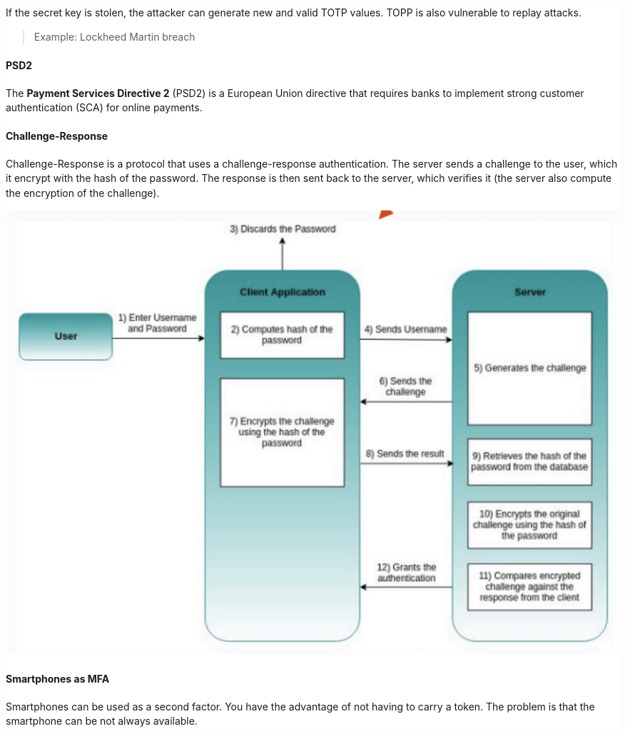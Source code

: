 If the secret key is stolen, the attacker can generate new and valid TOTP values. TOPP is also vulnerable to replay attacks.

> Example: Lockheed Martin breach

#### PSD2

The **Payment Services Directive 2** (PSD2) is a European Union directive that requires banks to implement strong customer authentication (SCA) for online payments.

#### Challenge-Response

Challenge-Response is a protocol that uses a challenge-response authentication. The server sends a challenge to the user, which it encrypt with the hash of the password. The response is then sent back to the server, which verifies it (the server also compute the encryption of the challenge).

![Challenge-Resposne diagram](images/ComputerAndNetworkSecurity/challengeResponse.png)

#### Smartphones as MFA

Smartphones can be used as a second factor. You have the advantage of not having to carry a token. The problem is that the smartphone can be not always available.
